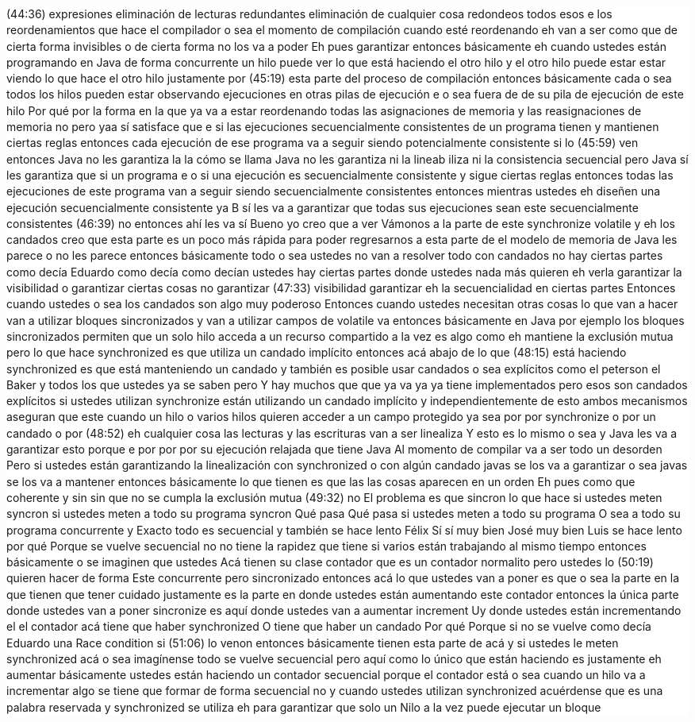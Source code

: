 (44:36) expresiones eliminación de lecturas redundantes eliminación de cualquier cosa redondeos todos esos e los reordenamientos que hace el compilador o sea el momento de compilación cuando esté reordenando eh van a ser como que de cierta forma invisibles o de cierta forma no los va a poder Eh pues garantizar entonces básicamente eh cuando ustedes están programando en Java de forma concurrente un hilo puede ver lo que está haciendo el otro hilo y el otro hilo puede estar estar viendo lo que hace el otro hilo justamente por
(45:19) esta parte del proceso de compilación entonces básicamente cada o sea todos los hilos pueden estar observando ejecuciones en otras pilas de ejecución e o sea fuera de de su pila de ejecución de este hilo Por qué por la forma en la que ya va a estar reordenando todas las asignaciones de memoria y las reasignaciones de memoria no pero yaa sí satisface que e si las ejecuciones secuencialmente consistentes de un programa tienen y mantienen ciertas reglas entonces cada ejecución de ese programa va a seguir siendo potencialmente consistente si lo
(45:59) ven entonces Java no les garantiza la la cómo se llama Java no les garantiza ni la lineab iliza ni la consistencia secuencial pero Java sí les garantiza que si un programa e o si una ejecución es secuencialmente consistente y sigue ciertas reglas entonces todas las ejecuciones de este programa van a seguir siendo secuencialmente consistentes entonces mientras ustedes eh diseñen una ejecución secuencialmente consistente ya B sí les va a garantizar que todas sus ejecuciones sean este secuencialmente consistentes
(46:39) no entonces ahí les va sí Bueno yo creo que a ver Vámonos a la parte de este synchronize volatile y eh los candados creo que esta parte es un poco más rápida para poder regresarnos a esta parte de el modelo de memoria de Java les parece o no les parece entonces básicamente todo o sea ustedes no van a resolver todo con candados no hay ciertas partes como decía Eduardo como decía como decían ustedes hay ciertas partes donde ustedes nada más quieren eh verla garantizar la visibilidad o garantizar ciertas cosas no garantizar
(47:33) visibilidad garantizar eh la secuencialidad en ciertas partes Entonces cuando ustedes o sea los candados son algo muy poderoso Entonces cuando ustedes necesitan otras cosas lo que van a hacer van a utilizar bloques sincronizados y van a utilizar campos de volatile va entonces básicamente en Java por ejemplo los bloques sincronizados permiten que un solo hilo acceda a un recurso compartido a la vez es algo como eh mantiene la exclusión mutua pero lo que hace synchronized es que utiliza un candado implícito entonces acá abajo de lo que
(48:15) está haciendo synchronized es que está manteniendo un candado y también es posible usar candados o sea explícitos como el peterson el Baker y todos los que ustedes ya se saben pero Y hay muchos que que ya va ya ya tiene implementados pero esos son candados explícitos si ustedes utilizan synchronize están utilizando un candado implícito y independientemente de esto ambos mecanismos aseguran que este cuando un hilo o varios hilos quieren acceder a un campo protegido ya sea por por synchronize o por un candado o por
(48:52) eh cualquier cosa las lecturas y las escrituras van a ser linealiza Y esto es lo mismo o sea y Java les va a garantizar esto porque e por por por su ejecución relajada que tiene Java Al momento de compilar va a ser todo un desorden Pero si ustedes están garantizando la linealización con synchronized o con algún candado javas se los va a garantizar o sea javas se los va a mantener entonces básicamente lo que tienen es que las las cosas aparecen en un orden Eh pues como que coherente y sin sin que no se cumpla la exclusión mutua
(49:32) no El problema es que sincron lo que hace si ustedes meten syncron si ustedes meten a todo su programa syncron Qué pasa Qué pasa si ustedes meten a todo su programa O sea a todo su programa concurrente y Exacto todo es secuencial y también se hace lento Félix Sí sí muy bien José muy bien Luis se hace lento por qué Porque se vuelve secuencial no no tiene la rapidez que tiene si varios están trabajando al mismo tiempo entonces básicamente o se imaginen que ustedes Acá tienen su clase contador que es un contador normalito pero ustedes lo
(50:19) quieren hacer de forma Este concurrente pero sincronizado entonces acá lo que ustedes van a poner es que o sea la parte en la que tienen que tener cuidado justamente es la parte en donde ustedes están aumentando este contador entonces la única parte donde ustedes van a poner sincronize es aquí donde ustedes van a aumentar increment Uy donde ustedes están incrementando el el contador acá tiene que haber synchronized O tiene que haber un candado Por qué Porque si no se vuelve como decía Eduardo una Race condition si
(51:06) lo venon entonces básicamente tienen esta parte de acá y si ustedes le meten synchronized acá o sea imagínense todo se vuelve secuencial pero aquí como lo único que están haciendo es justamente eh aumentar básicamente ustedes están haciendo un contador secuencial porque el contador está o sea cuando un hilo va a incrementar algo se tiene que formar de forma secuencial no y cuando ustedes utilizan synchronized acuérdense que es una palabra reservada y synchronized se utiliza eh para garantizar que solo un Nilo a la vez puede ejecutar un bloque